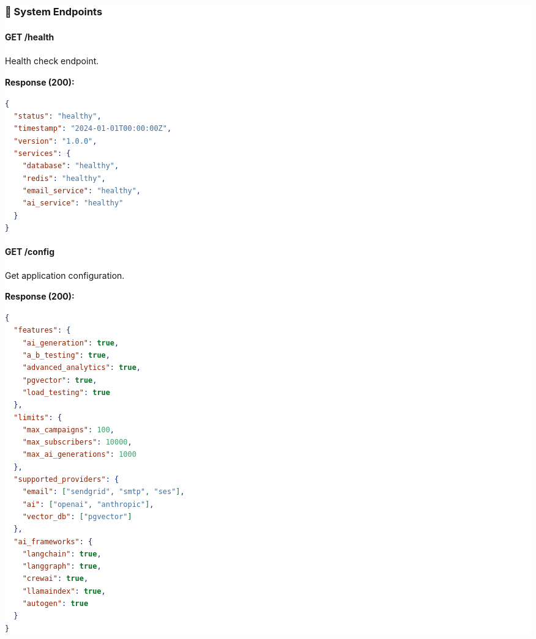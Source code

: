 ### 🔧 System Endpoints

#### GET /health
Health check endpoint.

**Response (200):**
```json
{
  "status": "healthy",
  "timestamp": "2024-01-01T00:00:00Z",
  "version": "1.0.0",
  "services": {
    "database": "healthy",
    "redis": "healthy",
    "email_service": "healthy",
    "ai_service": "healthy"
  }
}
```

#### GET /config
Get application configuration.

**Response (200):**
```json
{
  "features": {
    "ai_generation": true,
    "a_b_testing": true,
    "advanced_analytics": true,
    "pgvector": true,
    "load_testing": true
  },
  "limits": {
    "max_campaigns": 100,
    "max_subscribers": 10000,
    "max_ai_generations": 1000
  },
  "supported_providers": {
    "email": ["sendgrid", "smtp", "ses"],
    "ai": ["openai", "anthropic"],
    "vector_db": ["pgvector"]
  },
  "ai_frameworks": {
    "langchain": true,
    "langgraph": true,
    "crewai": true,
    "llamaindex": true,
    "autogen": true
  }
}
```

